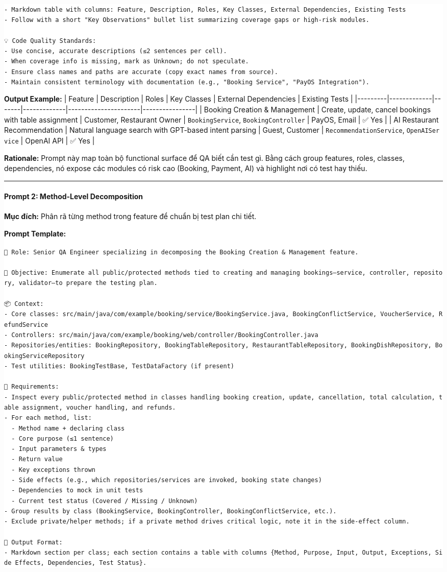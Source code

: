 ```
- Markdown table with columns: Feature, Description, Roles, Key Classes, External Dependencies, Existing Tests
- Follow with a short "Key Observations" bullet list summarizing coverage gaps or high-risk modules.

💡 Code Quality Standards:
- Use concise, accurate descriptions (≤2 sentences per cell).
- When coverage info is missing, mark as Unknown; do not speculate.
- Ensure class names and paths are accurate (copy exact names from source).
- Maintain consistent terminology with documentation (e.g., "Booking Service", "PayOS Integration").
```

**Output Example:**
| Feature | Description | Roles | Key Classes | External Dependencies | Existing Tests |
|---------|-------------|-------|-------------|----------------------|----------------|
| Booking Creation & Management | Create, update, cancel bookings with table assignment | Customer, Restaurant Owner | `BookingService`, `BookingController` | PayOS, Email | ✅ Yes |
| AI Restaurant Recommendation | Natural language search with GPT-based intent parsing | Guest, Customer | `RecommendationService`, `OpenAIService` | OpenAI API | ✅ Yes |

**Rationale:** Prompt này map toàn bộ functional surface để QA biết cần test gì. Bằng cách group features, roles, classes, dependencies, nó expose các modules có risk cao (Booking, Payment, AI) và highlight nơi có test hay thiếu.

---

#### Prompt 2: Method-Level Decomposition

**Mục đích:** Phân rã từng method trong feature để chuẩn bị test plan chi tiết.

**Prompt Template:**

```
🎯 Role: Senior QA Engineer specializing in decomposing the Booking Creation & Management feature.

🎯 Objective: Enumerate all public/protected methods tied to creating and managing bookings—service, controller, repository, validator—to prepare the testing plan.

📦 Context:
- Core classes: src/main/java/com/example/booking/service/BookingService.java, BookingConflictService, VoucherService, RefundService
- Controllers: src/main/java/com/example/booking/web/controller/BookingController.java
- Repositories/entities: BookingRepository, BookingTableRepository, RestaurantTableRepository, BookingDishRepository, BookingServiceRepository
- Test utilities: BookingTestBase, TestDataFactory (if present)

🧱 Requirements:
- Inspect every public/protected method in classes handling booking creation, update, cancellation, total calculation, table assignment, voucher handling, and refunds.
- For each method, list:
  - Method name + declaring class
  - Core purpose (≤1 sentence)
  - Input parameters & types
  - Return value
  - Key exceptions thrown
  - Side effects (e.g., which repositories/services are invoked, booking state changes)
  - Dependencies to mock in unit tests
  - Current test status (Covered / Missing / Unknown)
- Group results by class (BookingService, BookingController, BookingConflictService, etc.).
- Exclude private/helper methods; if a private method drives critical logic, note it in the side-effect column.

🎨 Output Format:
- Markdown section per class; each section contains a table with columns {Method, Purpose, Input, Output, Exceptions, Side Effects, Dependencies, Test Status}.
```
